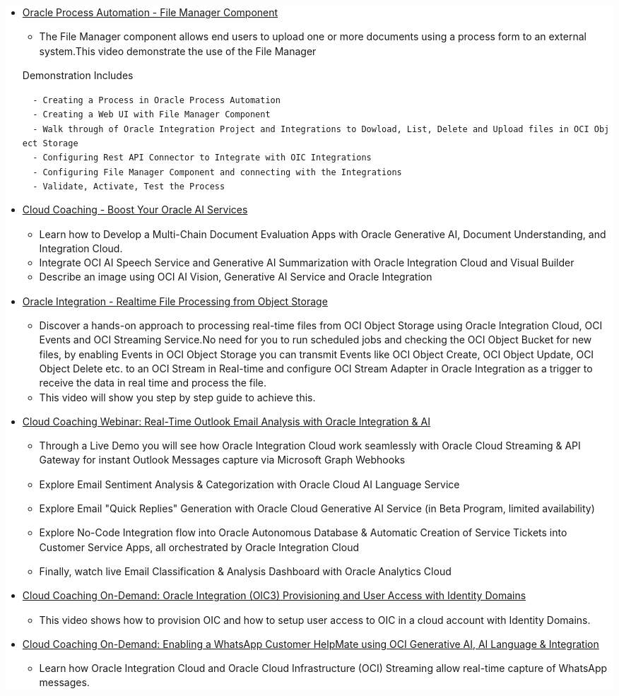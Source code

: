 - [Oracle Process Automation - File Manager Component](https://youtu.be/ZnGPteYE_tA?si=KAFsgffX1ZsRkfer)

    - The File Manager component allows end users to upload one or more documents using a process form to an external system.This video demonstrate the use of the File Manager

    Demonstration Includes

        - Creating a Process in Oracle Process Automation
        - Creating a Web UI with File Manager Component
        - Walk through of Oracle Integration Project and Integrations to Dowload, List, Delete and Upload files in OCI Object Storage
        - Configuring Rest API Connector to Integrate with OIC Integrations
        - Configuring File Manager Component and connecting with the Integrations
        - Validate, Activate, Test the Process

- [Cloud Coaching - Boost Your Oracle AI Services](https://youtu.be/VVWTqqlIEhg)
    - Learn how to Develop a Multi-Chain Document Evaluation Apps with Oracle Generative AI, Document Understanding, and Integration Cloud.
    - Integrate OCI AI Speech Service and Generative AI Summarization with Oracle Integration Cloud and Visual Builder
    - Describe an image using OCI AI Vision, Generative AI Service and Oracle Integration

- [Oracle Integration - Realtime File Processing from Object Storage](https://www.youtube.com/watch?v=HnpYrussmWw)

    - Discover a hands-on approach to processing real-time files from OCI Object Storage using Oracle Integration Cloud, OCI Events and OCI Streaming Service.No need for you to run scheduled jobs and checking the OCI Object Bucket for new files, by enabling Events in OCI Object Storage you can transmit Events like OCI Object Create, OCI Object Update, OCI Object Delete etc. to an OCI Stream in Real-time and configure OCI Stream Adapter in Oracle Integration as a trigger to receive the data in real time and process the file.
    - This video will show you step by step guide to achieve this.   

- [Cloud Coaching Webinar: Real-Time Outlook Email Analysis with Oracle Integration & AI](https://youtu.be/qzyzdAZjUU0?si=moC-O47m7L1nrhqx)
    - Through a Live Demo you will see how Oracle Integration Cloud work seamlessly with Oracle Cloud Streaming & API Gateway for instant Outlook Messages capture via Microsoft Graph Webhooks

    - Explore Email Sentiment Analysis & Categorization with Oracle Cloud AI Language Service

    - Explore Email "Quick Replies" Generation with Oracle Cloud Generative AI Service (in Beta Program, limited availability)

    - Explore No-Code Integration flow into Oracle Autonomous Database & Automatic Creation of Service Tickets into Customer Service Apps, all orchestrated by Oracle Integration Cloud

    - Finally, watch live Email Classification & Analysis Dashboard with Oracle Analytics Cloud

- [Cloud Coaching On-Demand: Oracle Integration (OIC3) Provisioning and User Access with Identity Domains](https://youtu.be/osuCdujq6-A)
  - This video shows how to provision OIC and how to setup user access to OIC in a cloud account with Identity Domains.

- [Cloud Coaching On-Demand: Enabling a WhatsApp Customer HelpMate using OCI Generative AI, AI Language & Integration](https://youtu.be/ryo3wVB_69E)
    - Learn how Oracle Integration Cloud and Oracle Cloud Infrastructure (OCI) Streaming allow real-time capture of WhatsApp messages.
